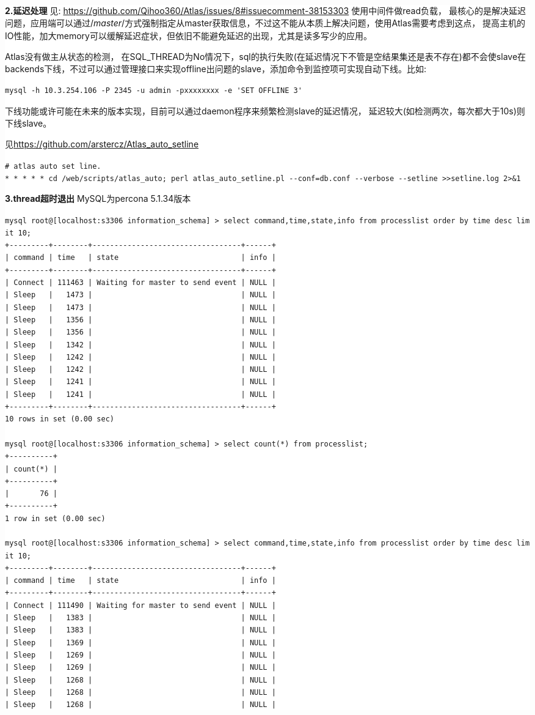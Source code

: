 <b>2.延迟处理</b>
见: <a href="https://github.com/Qihoo360/Atlas/issues/8#issuecomment-38153303">https://github.com/Qihoo360/Atlas/issues/8#issuecomment-38153303</a>
使用中间件做read负载， 最核心的是解决延迟问题，应用端可以通过/*master*/方式强制指定从master获取信息，不过这不能从本质上解决问题，使用Atlas需要考虑到这点， 提高主机的IO性能，加大memory可以缓解延迟症状，但依旧不能避免延迟的出现，尤其是读多写少的应用。

Atlas没有做主从状态的检测， 在SQL_THREAD为No情况下，sql的执行失败(在延迟情况下不管是空结果集还是表不存在)都不会使slave在backends下线，不过可以通过管理接口来实现offline出问题的slave，添加命令到监控项可实现自动下线。比如:
```
mysql -h 10.3.254.106 -P 2345 -u admin -pxxxxxxxx -e 'SET OFFLINE 3'
```
下线功能或许可能在未来的版本实现，目前可以通过daemon程序来频繁检测slave的延迟情况， 延迟较大(如检测两次，每次都大于10s)则下线slave。

见<a href="https://github.com/arstercz/Atlas_auto_setline">https://github.com/arstercz/Atlas_auto_setline</a>
```
# atlas auto set line.
* * * * * cd /web/scripts/atlas_auto; perl atlas_auto_setline.pl --conf=db.conf --verbose --setline >>setline.log 2>&1
```


<b>3.thread超时退出</b>
MySQL为percona 5.1.34版本
```
mysql root@[localhost:s3306 information_schema] > select command,time,state,info from processlist order by time desc limit 10;
+---------+--------+----------------------------------+------+
| command | time   | state                            | info |
+---------+--------+----------------------------------+------+
| Connect | 111463 | Waiting for master to send event | NULL |
| Sleep   |   1473 |                                  | NULL |
| Sleep   |   1473 |                                  | NULL |
| Sleep   |   1356 |                                  | NULL |
| Sleep   |   1356 |                                  | NULL |
| Sleep   |   1342 |                                  | NULL |
| Sleep   |   1242 |                                  | NULL |
| Sleep   |   1242 |                                  | NULL |
| Sleep   |   1241 |                                  | NULL |
| Sleep   |   1241 |                                  | NULL |
+---------+--------+----------------------------------+------+
10 rows in set (0.00 sec)

mysql root@[localhost:s3306 information_schema] > select count(*) from processlist;                                           
+----------+
| count(*) |
+----------+
|       76 |
+----------+
1 row in set (0.00 sec)

mysql root@[localhost:s3306 information_schema] > select command,time,state,info from processlist order by time desc limit 10;
+---------+--------+----------------------------------+------+
| command | time   | state                            | info |
+---------+--------+----------------------------------+------+
| Connect | 111490 | Waiting for master to send event | NULL |
| Sleep   |   1383 |                                  | NULL |
| Sleep   |   1383 |                                  | NULL |
| Sleep   |   1369 |                                  | NULL |
| Sleep   |   1269 |                                  | NULL |
| Sleep   |   1269 |                                  | NULL |
| Sleep   |   1268 |                                  | NULL |
| Sleep   |   1268 |                                  | NULL |
| Sleep   |   1268 |                                  | NULL |
```